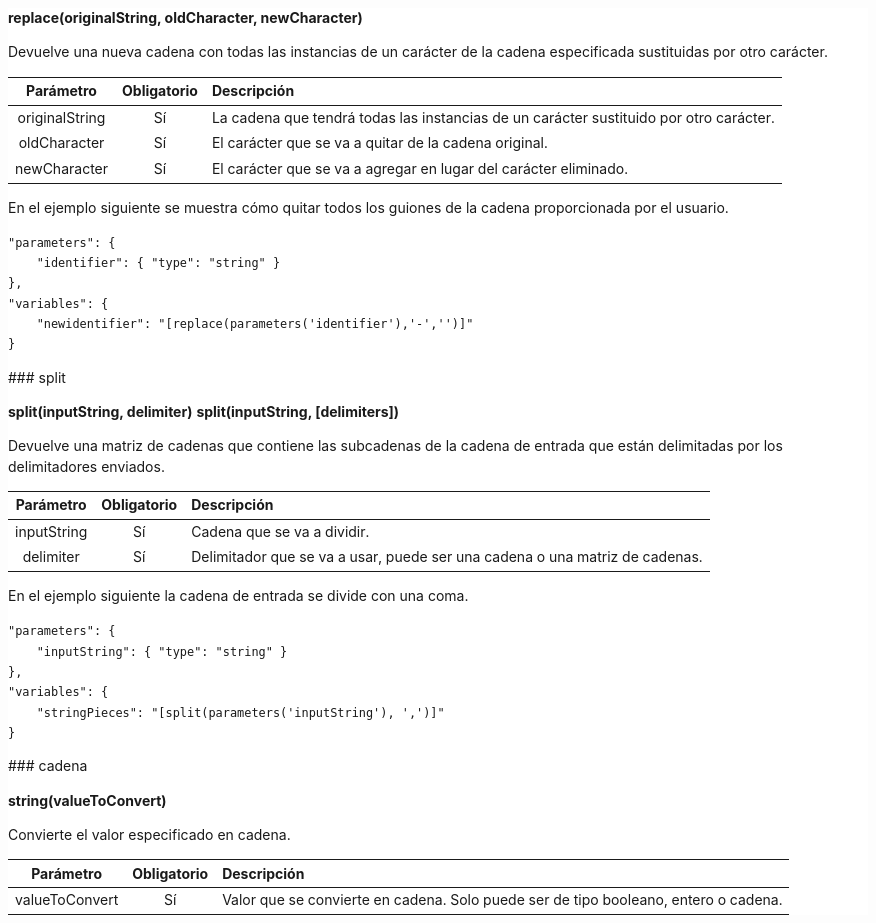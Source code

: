 **replace(originalString, oldCharacter, newCharacter)**

Devuelve una nueva cadena con todas las instancias de un carácter de la cadena especificada sustituidas por otro carácter.

| Parámetro | Obligatorio | Descripción
| :--------------------------------: | :------: | :----------
| originalString | Sí | La cadena que tendrá todas las instancias de un carácter sustituido por otro carácter.
| oldCharacter | Sí | El carácter que se va a quitar de la cadena original.
| newCharacter | Sí | El carácter que se va a agregar en lugar del carácter eliminado.

En el ejemplo siguiente se muestra cómo quitar todos los guiones de la cadena proporcionada por el usuario.

    "parameters": {
        "identifier": { "type": "string" }
    },
    "variables": { 
        "newidentifier": "[replace(parameters('identifier'),'-','')]"
    }

<a id="split" />
### split

**split(inputString, delimiter)** **split(inputString, [delimiters])**

Devuelve una matriz de cadenas que contiene las subcadenas de la cadena de entrada que están delimitadas por los delimitadores enviados.

| Parámetro | Obligatorio | Descripción
| :--------------------------------: | :------: | :----------
| inputString | Sí | Cadena que se va a dividir.
| delimiter | Sí | Delimitador que se va a usar, puede ser una cadena o una matriz de cadenas.

En el ejemplo siguiente la cadena de entrada se divide con una coma.

    "parameters": {
        "inputString": { "type": "string" }
    },
    "variables": { 
        "stringPieces": "[split(parameters('inputString'), ',')]"
    }

<a id="string" />
### cadena

**string(valueToConvert)**

Convierte el valor especificado en cadena.

| Parámetro | Obligatorio | Descripción
| :--------------------------------: | :------: | :----------
| valueToConvert | Sí | Valor que se convierte en cadena. Solo puede ser de tipo booleano, entero o cadena.
